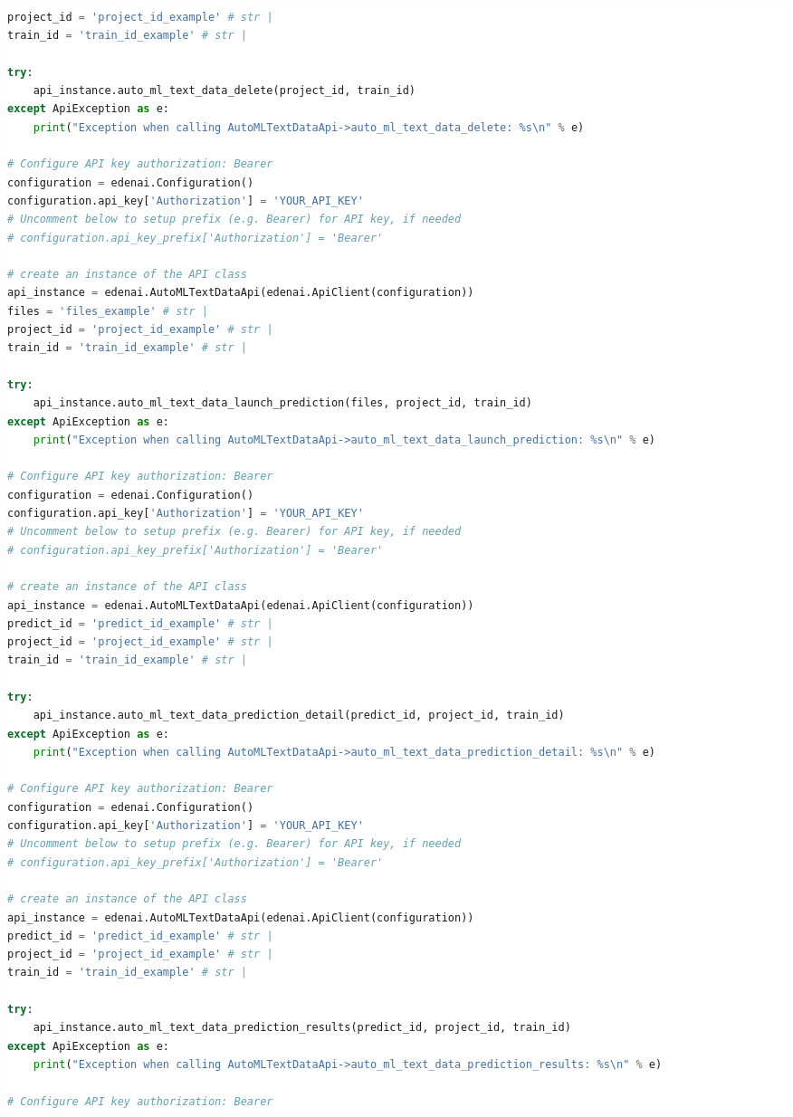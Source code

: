 ```python
project_id = 'project_id_example' # str | 
train_id = 'train_id_example' # str | 

try:
    api_instance.auto_ml_text_data_delete(project_id, train_id)
except ApiException as e:
    print("Exception when calling AutoMLTextDataApi->auto_ml_text_data_delete: %s\n" % e)

# Configure API key authorization: Bearer
configuration = edenai.Configuration()
configuration.api_key['Authorization'] = 'YOUR_API_KEY'
# Uncomment below to setup prefix (e.g. Bearer) for API key, if needed
# configuration.api_key_prefix['Authorization'] = 'Bearer'

# create an instance of the API class
api_instance = edenai.AutoMLTextDataApi(edenai.ApiClient(configuration))
files = 'files_example' # str | 
project_id = 'project_id_example' # str | 
train_id = 'train_id_example' # str | 

try:
    api_instance.auto_ml_text_data_launch_prediction(files, project_id, train_id)
except ApiException as e:
    print("Exception when calling AutoMLTextDataApi->auto_ml_text_data_launch_prediction: %s\n" % e)

# Configure API key authorization: Bearer
configuration = edenai.Configuration()
configuration.api_key['Authorization'] = 'YOUR_API_KEY'
# Uncomment below to setup prefix (e.g. Bearer) for API key, if needed
# configuration.api_key_prefix['Authorization'] = 'Bearer'

# create an instance of the API class
api_instance = edenai.AutoMLTextDataApi(edenai.ApiClient(configuration))
predict_id = 'predict_id_example' # str | 
project_id = 'project_id_example' # str | 
train_id = 'train_id_example' # str | 

try:
    api_instance.auto_ml_text_data_prediction_detail(predict_id, project_id, train_id)
except ApiException as e:
    print("Exception when calling AutoMLTextDataApi->auto_ml_text_data_prediction_detail: %s\n" % e)

# Configure API key authorization: Bearer
configuration = edenai.Configuration()
configuration.api_key['Authorization'] = 'YOUR_API_KEY'
# Uncomment below to setup prefix (e.g. Bearer) for API key, if needed
# configuration.api_key_prefix['Authorization'] = 'Bearer'

# create an instance of the API class
api_instance = edenai.AutoMLTextDataApi(edenai.ApiClient(configuration))
predict_id = 'predict_id_example' # str | 
project_id = 'project_id_example' # str | 
train_id = 'train_id_example' # str | 

try:
    api_instance.auto_ml_text_data_prediction_results(predict_id, project_id, train_id)
except ApiException as e:
    print("Exception when calling AutoMLTextDataApi->auto_ml_text_data_prediction_results: %s\n" % e)

# Configure API key authorization: Bearer
```